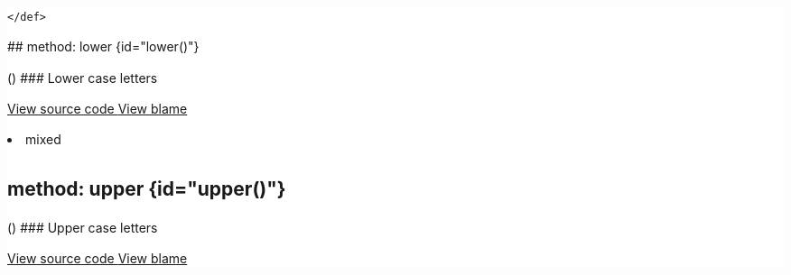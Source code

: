     </def>
</deflist>
## method: lower {id="lower()"}

<code-block lang="php">
    <![CDATA[public Pattern::lower():mixed]]>
</code-block>















<p><format style="italic">() ### Lower case letters</format></p>

<deflist><def title="Source code:">
                <a href="https://github.com/The-FireHub-Project/Core/blob/develop-pre-alpha-m1/src/support/strings/expression/firehub.Pattern.php#L0">
                    View source code
                </a>
            </def>
            <def title="Blame:">
                <a href="https://github.com/The-FireHub-Project/Core/blame/develop-pre-alpha-m1/src/support/strings/expression/firehub.Pattern.php#L0">
                    View blame
                </a>
            </def></deflist>
<deflist>
    <def title="This method returns:">
        <list><li>mixed</li></list>
    </def>
</deflist>
## method: upper {id="upper()"}

<code-block lang="php">
    <![CDATA[public Pattern::upper():mixed]]>
</code-block>















<p><format style="italic">() ### Upper case letters</format></p>

<deflist><def title="Source code:">
                <a href="https://github.com/The-FireHub-Project/Core/blob/develop-pre-alpha-m1/src/support/strings/expression/firehub.Pattern.php#L0">
                    View source code
                </a>
            </def>
            <def title="Blame:">
                <a href="https://github.com/The-FireHub-Project/Core/blame/develop-pre-alpha-m1/src/support/strings/expression/firehub.Pattern.php#L0">
                    View blame
                </a>
            </def></deflist>
<deflist>
    <def title="This method returns:">